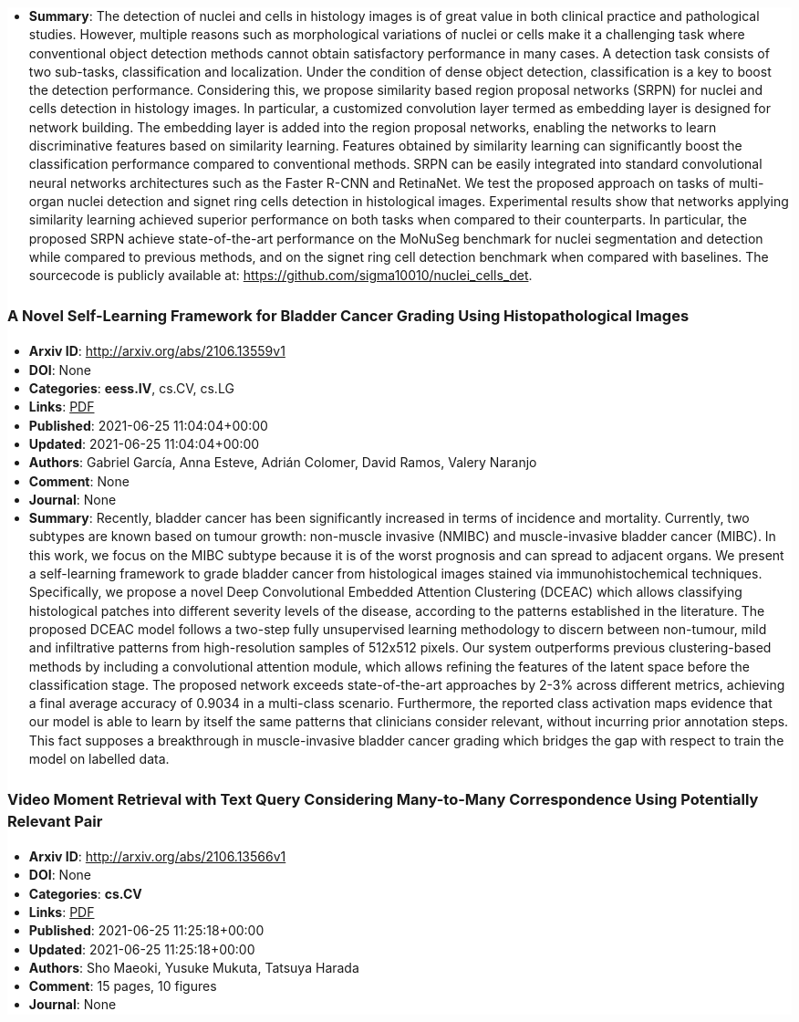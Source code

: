 - **Summary**: The detection of nuclei and cells in histology images is of great value in both clinical practice and pathological studies. However, multiple reasons such as morphological variations of nuclei or cells make it a challenging task where conventional object detection methods cannot obtain satisfactory performance in many cases. A detection task consists of two sub-tasks, classification and localization. Under the condition of dense object detection, classification is a key to boost the detection performance. Considering this, we propose similarity based region proposal networks (SRPN) for nuclei and cells detection in histology images. In particular, a customized convolution layer termed as embedding layer is designed for network building. The embedding layer is added into the region proposal networks, enabling the networks to learn discriminative features based on similarity learning. Features obtained by similarity learning can significantly boost the classification performance compared to conventional methods. SRPN can be easily integrated into standard convolutional neural networks architectures such as the Faster R-CNN and RetinaNet. We test the proposed approach on tasks of multi-organ nuclei detection and signet ring cells detection in histological images. Experimental results show that networks applying similarity learning achieved superior performance on both tasks when compared to their counterparts. In particular, the proposed SRPN achieve state-of-the-art performance on the MoNuSeg benchmark for nuclei segmentation and detection while compared to previous methods, and on the signet ring cell detection benchmark when compared with baselines. The sourcecode is publicly available at: https://github.com/sigma10010/nuclei_cells_det.



### A Novel Self-Learning Framework for Bladder Cancer Grading Using Histopathological Images
- **Arxiv ID**: http://arxiv.org/abs/2106.13559v1
- **DOI**: None
- **Categories**: **eess.IV**, cs.CV, cs.LG
- **Links**: [PDF](http://arxiv.org/pdf/2106.13559v1)
- **Published**: 2021-06-25 11:04:04+00:00
- **Updated**: 2021-06-25 11:04:04+00:00
- **Authors**: Gabriel García, Anna Esteve, Adrián Colomer, David Ramos, Valery Naranjo
- **Comment**: None
- **Journal**: None
- **Summary**: Recently, bladder cancer has been significantly increased in terms of incidence and mortality. Currently, two subtypes are known based on tumour growth: non-muscle invasive (NMIBC) and muscle-invasive bladder cancer (MIBC). In this work, we focus on the MIBC subtype because it is of the worst prognosis and can spread to adjacent organs. We present a self-learning framework to grade bladder cancer from histological images stained via immunohistochemical techniques. Specifically, we propose a novel Deep Convolutional Embedded Attention Clustering (DCEAC) which allows classifying histological patches into different severity levels of the disease, according to the patterns established in the literature. The proposed DCEAC model follows a two-step fully unsupervised learning methodology to discern between non-tumour, mild and infiltrative patterns from high-resolution samples of 512x512 pixels. Our system outperforms previous clustering-based methods by including a convolutional attention module, which allows refining the features of the latent space before the classification stage. The proposed network exceeds state-of-the-art approaches by 2-3% across different metrics, achieving a final average accuracy of 0.9034 in a multi-class scenario. Furthermore, the reported class activation maps evidence that our model is able to learn by itself the same patterns that clinicians consider relevant, without incurring prior annotation steps. This fact supposes a breakthrough in muscle-invasive bladder cancer grading which bridges the gap with respect to train the model on labelled data.



### Video Moment Retrieval with Text Query Considering Many-to-Many Correspondence Using Potentially Relevant Pair
- **Arxiv ID**: http://arxiv.org/abs/2106.13566v1
- **DOI**: None
- **Categories**: **cs.CV**
- **Links**: [PDF](http://arxiv.org/pdf/2106.13566v1)
- **Published**: 2021-06-25 11:25:18+00:00
- **Updated**: 2021-06-25 11:25:18+00:00
- **Authors**: Sho Maeoki, Yusuke Mukuta, Tatsuya Harada
- **Comment**: 15 pages, 10 figures
- **Journal**: None
